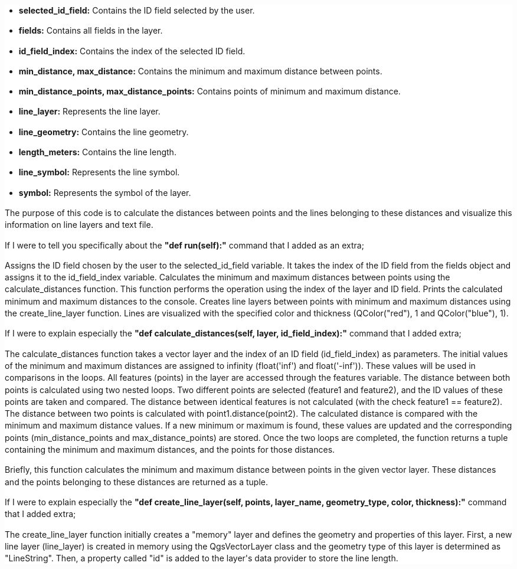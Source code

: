 - **selected_id_field:** Contains the ID field selected by the user.

- **fields:** Contains all fields in the layer.

- **id_field_index:** Contains the index of the selected ID field.

- **min_distance, max_distance:** Contains the minimum and maximum distance between points.

- **min_distance_points, max_distance_points:** Contains points of minimum and maximum distance.

- **line_layer:** Represents the line layer.

- **line_geometry:** Contains the line geometry.

- **length_meters:** Contains the line length.

- **line_symbol:** Represents the line symbol.

- **symbol:** Represents the symbol of the layer.

The purpose of this code is to calculate the distances between points and the lines belonging to these distances and visualize this information on line layers and text file.



If I were to tell you specifically about the **"def run(self):"** command that I added as an extra;

Assigns the ID field chosen by the user to the selected_id_field variable. It takes the index of the ID field from the fields object and assigns it to the id_field_index variable. Calculates the minimum and maximum distances between points using the calculate_distances function. This function performs the operation using the index of the layer and ID field. Prints the calculated minimum and maximum distances to the console. Creates line layers between points with minimum and maximum distances using the create_line_layer function. Lines are visualized with the specified color and thickness (QColor("red"), 1 and QColor("blue"), 1).

If I were to explain especially the **"def calculate_distances(self, layer, id_field_index):"** command that I added extra;

The calculate_distances function takes a vector layer and the index of an ID field (id_field_index) as parameters. The initial values of the minimum and maximum distances are assigned to infinity (float('inf') and float('-inf')). These values will be used in comparisons in the loops. All features (points) in the layer are accessed through the features variable. The distance between both points is calculated using two nested loops. Two different points are selected (feature1 and feature2), and the ID values of these points are taken and compared. The distance between identical features is not calculated (with the check feature1 == feature2). The distance between two points is calculated with point1.distance(point2). The calculated distance is compared with the minimum and maximum distance values. If a new minimum or maximum is found, these values are updated and the corresponding points (min_distance_points and max_distance_points) are stored. Once the two loops are completed, the function returns a tuple containing the minimum and maximum distances, and the points for those distances.

Briefly, this function calculates the minimum and maximum distance between points in the given vector layer. These distances and the points belonging to these distances are returned as a tuple.


If I were to explain especially the **"def create_line_layer(self, points, layer_name, geometry_type, color, thickness):"** command that I added extra;

The create_line_layer function initially creates a "memory" layer and defines the geometry and properties of this layer. First, a new line layer (line_layer) is created in memory using the QgsVectorLayer class and the geometry type of this layer is determined as "LineString". Then, a property called "id" is added to the layer's data provider to store the line length.
